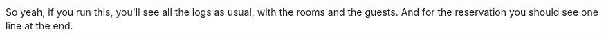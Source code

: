 So yeah, if you run this, you'll see all the logs as usual, with the rooms and the guests. And for the reservation you should see one line at the end.
